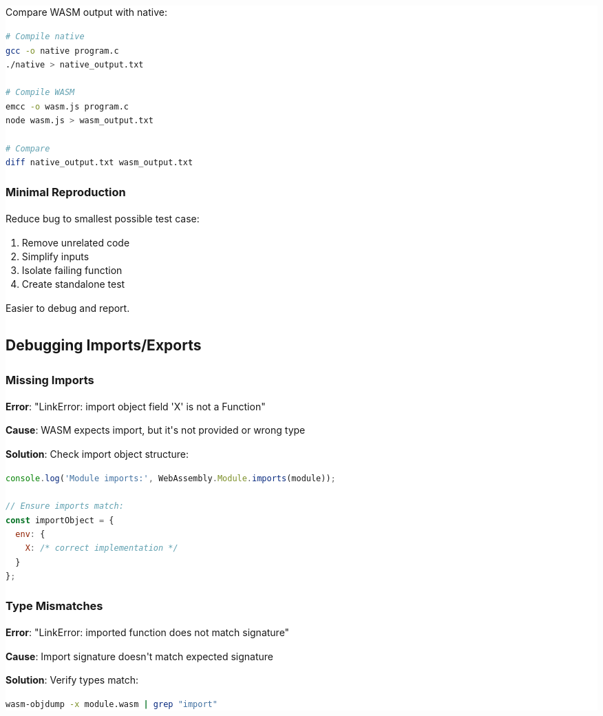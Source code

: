 Compare WASM output with native:

```bash
# Compile native
gcc -o native program.c
./native > native_output.txt

# Compile WASM
emcc -o wasm.js program.c
node wasm.js > wasm_output.txt

# Compare
diff native_output.txt wasm_output.txt
```

### Minimal Reproduction

Reduce bug to smallest possible test case:

1. Remove unrelated code
2. Simplify inputs
3. Isolate failing function
4. Create standalone test

Easier to debug and report.

## Debugging Imports/Exports

### Missing Imports

**Error**: "LinkError: import object field 'X' is not a Function"

**Cause**: WASM expects import, but it's not provided or wrong type

**Solution**: Check import object structure:

```javascript
console.log('Module imports:', WebAssembly.Module.imports(module));

// Ensure imports match:
const importObject = {
  env: {
    X: /* correct implementation */
  }
};
```

### Type Mismatches

**Error**: "LinkError: imported function does not match signature"

**Cause**: Import signature doesn't match expected signature

**Solution**: Verify types match:

```bash
wasm-objdump -x module.wasm | grep "import"
```

